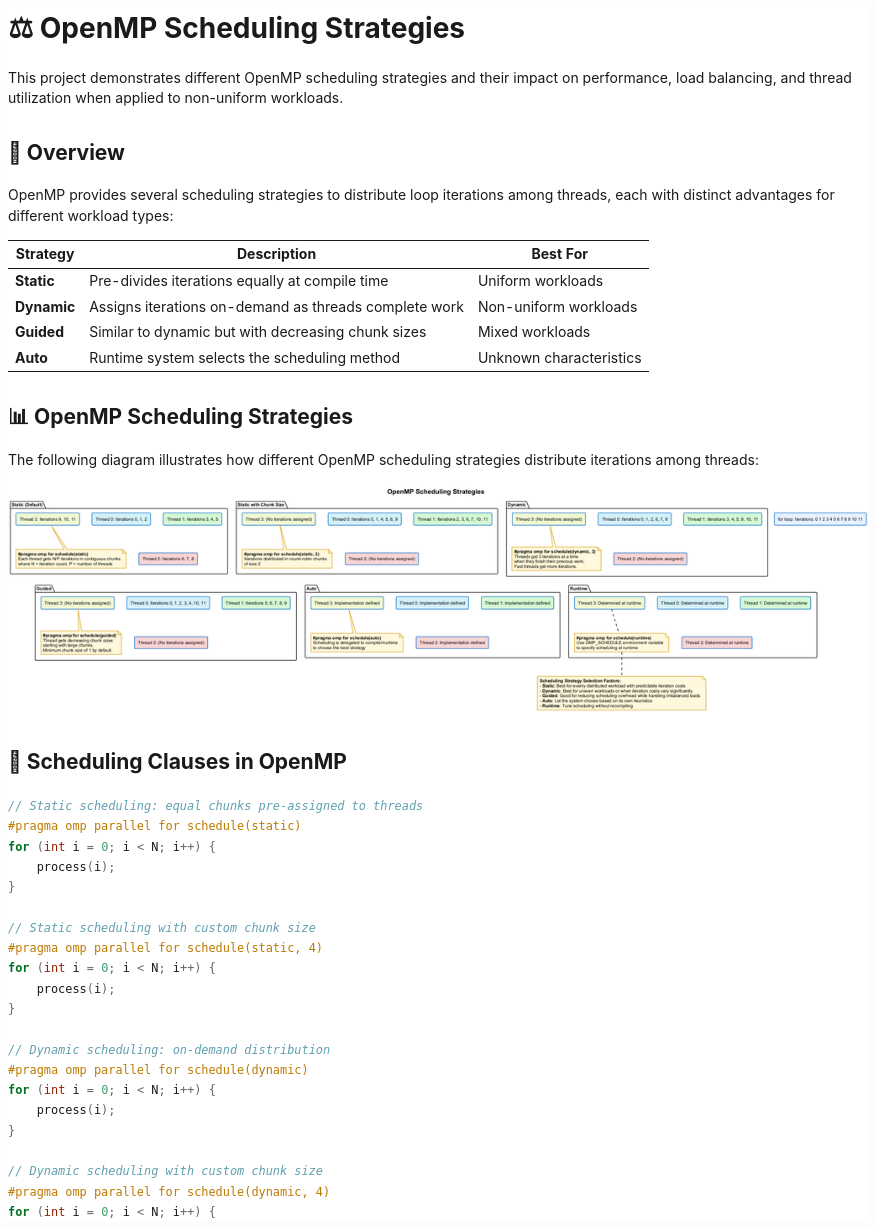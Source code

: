 # ⚖️ OpenMP Scheduling Strategies

This project demonstrates different OpenMP scheduling strategies and their impact on performance, load balancing, and thread utilization when applied to non-uniform workloads.

## 🎯 Overview

OpenMP provides several scheduling strategies to distribute loop iterations among threads, each with distinct advantages for different workload types:

| Strategy | Description | Best For |
|----------|-------------|----------|
| **Static** | Pre-divides iterations equally at compile time | Uniform workloads |
| **Dynamic** | Assigns iterations on-demand as threads complete work | Non-uniform workloads |
| **Guided** | Similar to dynamic but with decreasing chunk sizes | Mixed workloads |
| **Auto** | Runtime system selects the scheduling method | Unknown characteristics |

## 📊 OpenMP Scheduling Strategies

The following diagram illustrates how different OpenMP scheduling strategies distribute iterations among threads:

![OpenMP Scheduling Strategies](./assets/scheduling_strategies.png)

## 🧩 Scheduling Clauses in OpenMP

```cpp
// Static scheduling: equal chunks pre-assigned to threads
#pragma omp parallel for schedule(static)
for (int i = 0; i < N; i++) {
    process(i);
}

// Static scheduling with custom chunk size
#pragma omp parallel for schedule(static, 4)
for (int i = 0; i < N; i++) {
    process(i);
}

// Dynamic scheduling: on-demand distribution
#pragma omp parallel for schedule(dynamic)
for (int i = 0; i < N; i++) {
    process(i);
}

// Dynamic scheduling with custom chunk size
#pragma omp parallel for schedule(dynamic, 4)
for (int i = 0; i < N; i++) {
```